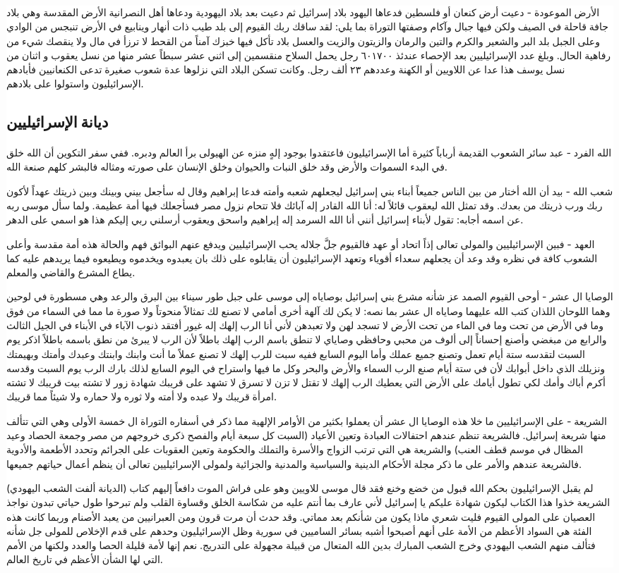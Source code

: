  الأرض الموعودة - دعيت أرض كنعان أو فلسطين فدعاها اليهود بلاد إسرائيل ثم دعيت بعد بلاد اليهودية ودعاها أهل النصرانية الأرض المقدسة وهي بلاد جافة قاحلة في الصيف ولكن فيها جبال وآكام وصفتها التوراة بما يلي: لقد ساقك ربك القيوم إلى بلد طيب ذات أنهار وينابيع في الأرض تنبجس من الوادي وعلى الجبل بلد البر والشعير والكرم والتين والرمان والزيتون والزيت والعسل بلاد تأكل فيها خبزك آمناً من القحط لا ترزأ في مال ولا ينقصك شيء من رفاهية الحال. وبلغ عدد الإسرائيليين بعد الإحصاء عندئذ  ٦٠١٧٠٠  رجل يحمل السلاح منقسمين إلى  اثني  عشر  سبطاً  عشر  منها من نسل يعقوب و  اثنان  من نسل يوسف هذا عدا عن اللاويين   أو الكهنة وعددهم  ٢٣  ألف  رجل. وكانت تسكن البلاد التي نزلوها عدة شعوب صغيرة تدعى الكنعانيين فأبادهم الإسرائيليون واستولوا على   بلادهم. 


##  ديانة الإسرائيليين 


 الله الفرد - عبد سائر الشعوب القديمة أرباباً كثيرة أما الإسرائيليون فاعتقدوا بوجود إلهٍ منزه عن الهيولى برأ العالم ودبره. ففي سفر التكوين أن الله خلق في البدء السموات والأرض وقد خلق النبات والحيوان وخلق الإنسان على صورته ومثاله فالبشر كلهم صنعة الله. 

 شعب الله - بيد أن الله أختار من بين الناس جميعاً أبناء بني إسرائيل ليجعلهم شعبه وأمته فدعا إبراهيم وقال له سأجعل بيني وبينك وبين ذريتك عهداً لأكون ربك ورب ذريتك من بعدك. وقد تمثل الله ليعقوب قائلاً له: أنا الله القادر إله آبائك فلا تتحام نزول مصر فسأجعلك فيها أمة عظيمة. ولما سأل موسى ربه عن اسمه أجابه: تقول لأبناء إسرائيل أنني أنا الله السرمد إله إبراهيم واسحق ويعقوب أرسلني ربي إليكم هذا هو اسمي على الدهر. 

 العهد - فبين الإسرائيليين والمولى تعالى إذاً اتحاد أو عهد فالقيوم جلَّ جلاله يحب الإسرائيليين ويدفع عنهم البوائق فهم والحالة هذه أمة مقدسة وأعلى الشعوب كافة في نظره وقد وعد أن يجعلهم سعداء أقوياء وتعهد الإسرائيليون أن يقابلوه على ذلك بان يعبدوه ويخدموه ويطيعوه فيما يريدهم عليه كما يطاع المشرع والقاضي والمعلم. 

 الوصايا ال  عشر  - أوحى القيوم الصمد عز شأنه مشرع بني إسرائيل بوصاياه إلى موسى على جبل طور سيناء بين البرق والرعد وهي مسطورة في   لوحين وهما اللوحان اللذان كتب الله عليهما وصاياه ال  عشر  بما نصه: لا يكن لك آلهة أخرى أمامي لا تصنع لك تمثالاً منحوتاً ولا صورة ما مما في السماء من فوق وما في الأرض من تحت وما في الماء من تحت الأرض لا تسجد لهن ولا تعبدهن لأني أنا الرب إلهك إله غيور أفتقد ذنوب الآباء في الأبناء في الجيل الثالث والرابع من مبغضي وأصنع إحساناً إلى ألوف من محبي وحافظي وصاياي لا تنطق باسم الرب إلهك باطلاً لأن الرب لا يبرئ من نطق باسمه باطلاً اذكر يوم السبت لتقدسه  ستة  أيام تعمل وتصنع جميع عملك وأما اليوم السابع ففيه سبت للرب إلهك لا تصنع عملاً ما أنت وابنك وابنتك وعبدك وأمتك وبهيمتك ونزيلك الذي داخل أبوابك لأن في  ستة  أيام صنع الرب السماء والأرض والبحر وكل ما فيها واستراح في   اليوم السابع لذلك بارك الرب يوم السبت وقدسه أكرم أباك وأمك لكي تطول أيامك على الأرض التي يعطيك الرب إلهك لا تقتل لا تزن لا تسرق لا تشهد على قريبك شهادة زور لا تشته بيت قريبك لا تشته امرأة قريبك ولا عبده ولا أمته ولا ثوره ولا حماره ولا شيئاً مما قريبك. 

 الشريعة - على الإسرائيليين ما خلا هذه الوصايا ال  عشر  أن يعملوا بكثير من الأوامر الإلهية مما ذكر في أسفاره التوراة ال  خمسة  الأولى وهي التي تتألف منها شريعة إسرائيل. فالشريعة تنظم عندهم احتفالات العبادة وتعين الأعياد (السبت كل  سبعة  أيام والفصح ذكرى خروجهم من مصر وجمعة الحصاد وعيد المظال في موسم قطف العنب) والشريعة هي التي ترتب الزواج والأسرة والتملك والحكومة وتعين العقوبات على الجرائم وتحدد الأطعمة والأدوية فالشريعة عندهم والأمر على ما ذكر مجلة الأحكام الدينية والسياسية والمدنية   والجزائية ولمولى الإسرائيليين تعالى أن ينظم أعمال حياتهم جميعها. 

 (الديانة ألفت الشعب اليهودي) لم يقبل الإسرائيليون بحكم الله قبول من خضع وخنع فقد قال موسى للاويين وهو على فراش الموت دافعاً إليهم كتاب الشريعة خذوا هذا الكتاب ليكون شهادة عليكم يا إسرائيل لأني عارف بما أنتم عليه من شكاسة الخلق وقساوة القلب ولم تبرحوا طول حياتي تبدون نواجذ العصيان على المولى القيوم فليت شعري ماذا يكون من شأنكم بعد مماتي. وقد حدث أن مرت قرون ومن العبرانيين من يعبد الأصنام وربما كانت هذه الفئة هي السواد الأعظم من الأمة على أنهم أصبحوا أشبه بسائر الساميين في سورية وظل الإسرائيليون وحدهم على قدم الإخلاص للمولى جل شأنه فتألف منهم الشعب اليهودي وخرج الشعب المبارك بدين الله المتعال من قبيلة مجهولة على التدريج. نعم إنها لأمة قليلة الحصا والعدد ولكنها من الأمم التي لها الشأن الأعظم في تاريخ العالم. 
